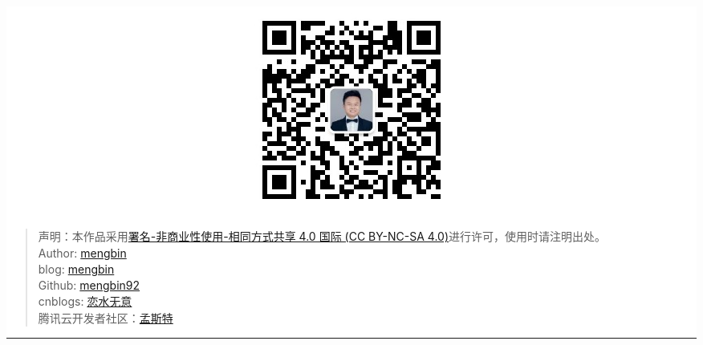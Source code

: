 <div align="center">
  <img src="../img/qrcode_wechat.jpg" alt="孟斯特">
</div>

> 声明：本作品采用[署名-非商业性使用-相同方式共享 4.0 国际 (CC BY-NC-SA 4.0)](https://creativecommons.org/licenses/by-nc-sa/4.0/deed.zh)进行许可，使用时请注明出处。  
> Author: [mengbin](mengbin1992@outlook.com)  
> blog: [mengbin](https://mengbin.top)  
> Github: [mengbin92](https://mengbin92.github.io/)  
> cnblogs: [恋水无意](https://www.cnblogs.com/lianshuiwuyi/)  
> 腾讯云开发者社区：[孟斯特](https://cloud.tencent.com/developer/user/6649301)  

---
